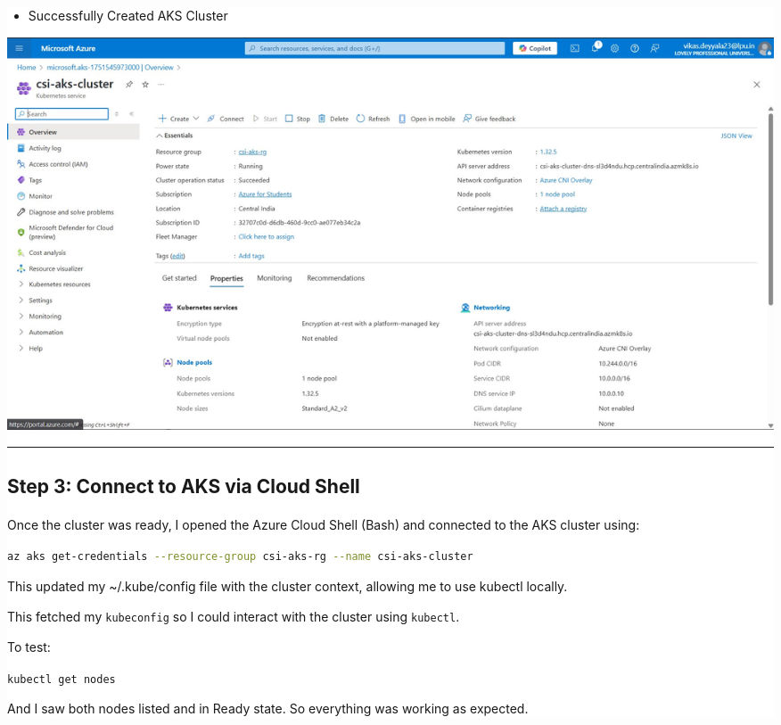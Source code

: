 
* Successfully Created AKS Cluster

![AKS](./snapshots/created-aks.jpg)

---

## Step 3: Connect to AKS via Cloud Shell

Once the cluster was ready, I opened the Azure Cloud Shell (Bash) and connected to the AKS cluster using:

```bash
az aks get-credentials --resource-group csi-aks-rg --name csi-aks-cluster
```
This updated my ~/.kube/config file with the cluster context, allowing me to use kubectl locally.

This fetched my `kubeconfig` so I could interact with the cluster using `kubectl`.

To test:

```bash
kubectl get nodes
```

And I saw both nodes listed and in Ready state. So everything was working as expected.
